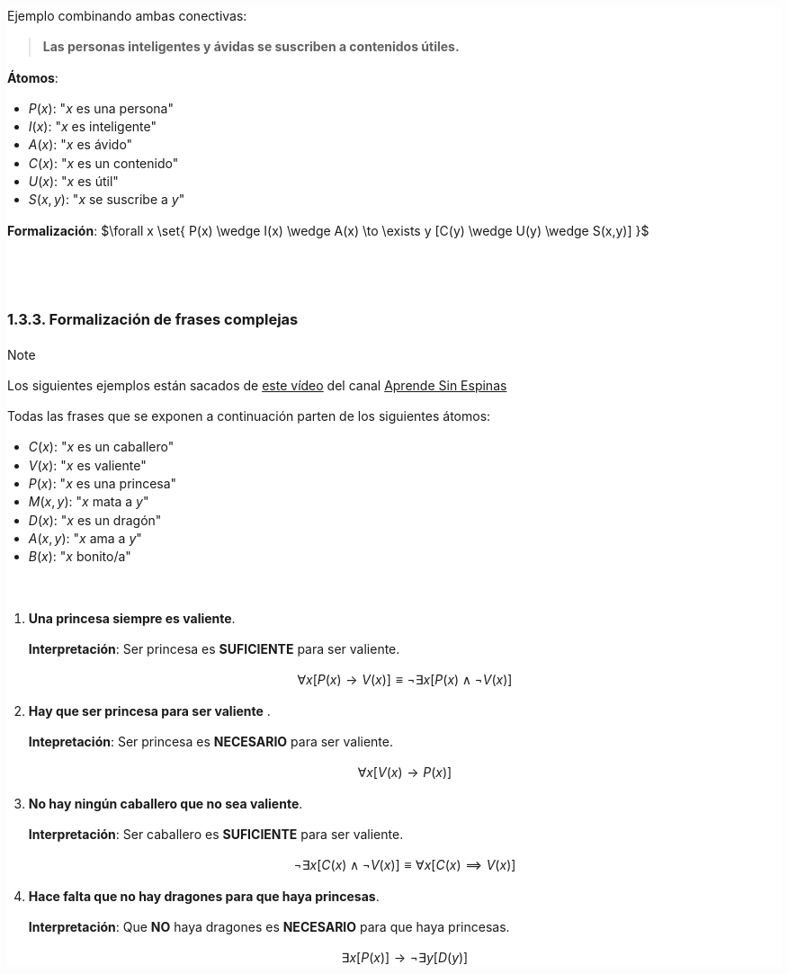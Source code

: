 Ejemplo combinando ambas conectivas:

>**Las personas inteligentes y ávidas se suscriben a contenidos útiles.**

**Átomos**:
- $P(x)$: "$x$ es una persona"
- $I(x)$: "$x$ es inteligente"
- $A(x)$: "$x$ es ávido"
- $C(x)$: "$x$ es un contenido"
- $U(x)$: "$x$ es útil"
- $S(x,y)$: "$x$ se suscribe a $y$"

**Formalización**: $\forall x \set{ P(x) \wedge I(x) \wedge A(x) \to \exists y [C(y) \wedge U(y) \wedge S(x,y)] }$

<br>
<br>

### 1.3.3. Formalización de frases complejas

>[!NOTE]
>Los siguientes ejemplos están sacados de [este vídeo](https://youtu.be/WGYIJ1uckVo) del canal [Aprende Sin Espinas](https://www.youtube.com/@AprendeSinEspinas)

Todas las frases que se exponen a continuación parten de los siguientes átomos:

- $C(x)$: "$x$ es un caballero"
- $V(x)$: "$x$ es valiente"
- $P(x)$: "$x$ es una princesa"
- $M(x,y)$: "$x$ mata a $y$"
- $D(x)$: "$x$ es un dragón"
- $A(x,y)$: "$x$ ama a $y$"
- $B(x)$: "$x$ bonito/a"

<br>

1. **Una princesa siempre es valiente**.

	**Interpretación**: Ser princesa es **SUFICIENTE** para ser valiente.

	$$\forall x [P(x) \to V(x)] \equiv \neg \exists x [P(x) \wedge \neg V(x)]$$ 

2. **Hay que ser princesa para ser valiente** .

	**Intepretación**: Ser princesa es **NECESARIO** para ser valiente.
	
	$$\forall x [V(x) \to P(x)]$$

3. **No hay ningún caballero que no sea valiente**.
   
	 **Interpretación**: Ser caballero es **SUFICIENTE** para ser valiente.

	 $$\neg \exists x [C(x) \wedge \neg V(x)] \equiv \forall x [C(x) \implies V(x)]$$

4. **Hace falta que no hay dragones para que haya princesas**.

	**Interpretación**: Que **NO** haya dragones es **NECESARIO** para que haya princesas.

	$$\exists x [P(x)] \to \neg \exists y [D(y)]$$
